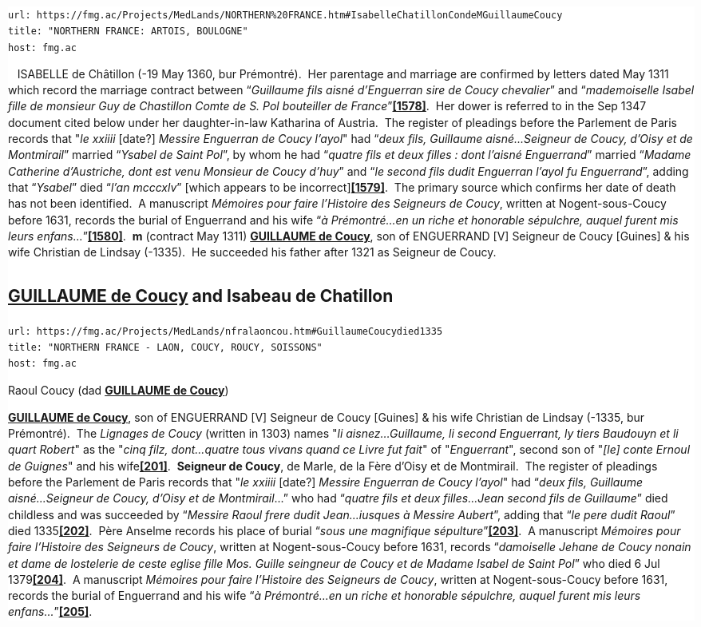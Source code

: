 ```cardlink
url: https://fmg.ac/Projects/MedLands/NORTHERN%20FRANCE.htm#IsabelleChatillonCondeMGuillaumeCoucy
title: "NORTHERN FRANCE: ARTOIS, BOULOGNE"
host: fmg.ac
```


   ISABELLE de Châtillon (-19 May 1360, bur Prémontré).  Her parentage and marriage are confirmed by letters dated May 1311 which record the marriage contract between “_Guillaume fils aisné d’Enguerran sire de Coucy chevalier_” and “_mademoiselle Isabel fille de monsieur Guy de Chastillon Comte de S. Pol bouteiller de France_”[**[1578]**](https://fmg.ac/Projects/MedLands/NORTHERN%20FRANCE.htm#_ftn1578).  Her dower is referred to in the Sep 1347 document cited below under her daughter-in-law Katharina of Austria.  The register of pleadings before the Parlement de Paris records that "_le xxiiii_ [date?] _Messire Enguerran de Coucy l’ayol_" had “_deux fils, Guillaume aisné...Seigneur de Coucy, d’Oisy et de Montmirail_” married “_Ysabel de Saint Pol_”, by whom he had “_quatre fils et deux filles : dont l’aisné Enguerrand_” married “_Madame Catherine d’Austriche, dont est venu Monsieur de Coucy d’huy_” and “_le second fils dudit Enguerran l’ayol fu Enguerrand_”, adding that “_Ysabel_” died “_l’an mcccxlv_” [which appears to be incorrect][**[1579]**](https://fmg.ac/Projects/MedLands/NORTHERN%20FRANCE.htm#_ftn1579).  The primary source which confirms her date of death has not been identified.  A manuscript _Mémoires pour faire l’Histoire des Seigneurs de Coucy_, written at Nogent-sous-Coucy before 1631, records the burial of Enguerrand and his wife “_à Prémontré...en un riche et honorable sépulchre, auquel furent mis leurs enfans..._”[**[1580]**](https://fmg.ac/Projects/MedLands/NORTHERN%20FRANCE.htm#_ftn1580).  **m** (contract May 1311) [**GUILLAUME de Coucy**](https://fmg.ac/Projects/MedLands/nfralaoncou.htm#GuillaumeCoucydied1335), son of ENGUERRAND [V] Seigneur de Coucy [Guines] & his wife Christian de Lindsay (-1335).  He succeeded his father after 1321 as Seigneur de Coucy.
     
## [**GUILLAUME de Coucy**](https://fmg.ac/Projects/MedLands/nfralaoncou.htm#GuillaumeCoucydied1335A) and Isabeau de Chatillon

```cardlink
url: https://fmg.ac/Projects/MedLands/nfralaoncou.htm#GuillaumeCoucydied1335
title: "NORTHERN FRANCE - LAON, COUCY, ROUCY, SOISSONS"
host: fmg.ac
```
Raoul Coucy (dad [**GUILLAUME de Coucy**](https://fmg.ac/Projects/MedLands/nfralaoncou.htm#GuillaumeCoucydied1335A))

[**GUILLAUME de Coucy**](https://fmg.ac/Projects/MedLands/nfralaoncou.htm#GuillaumeCoucydied1335A), son of ENGUERRAND [V] Seigneur de Coucy [Guines] & his wife Christian de Lindsay (-1335, bur Prémontré).  The _Lignages de Coucy_ (written in 1303) names "_li aisnez…Guillaume, li second Enguerrant, ly tiers Baudouyn et li quart Robert_" as the "_cinq filz, dont...quatre tous vivans quand ce Livre fut fait_" of "_Enguerrant_", second son of "_[le] conte Ernoul de Guignes_" and his wife[**[201]**](https://fmg.ac/Projects/MedLands/nfralaoncou.htm#_ftn201).  **Seigneur de Coucy**, de Marle, de la Fère d’Oisy et de Montmirail.  The register of pleadings before the Parlement de Paris records that "_le xxiiii_ [date?] _Messire Enguerran de Coucy l’ayol_" had “_deux fils, Guillaume aisné...Seigneur de Coucy, d’Oisy et de Montmirail_...” who had “_quatre fils et deux filles...Jean second fils de Guillaume_” died childless and was succeeded by “_Messire Raoul frere dudit Jean...iusques à Messire Aubert_”, adding that “_le pere dudit Raoul_” died 1335[**[202]**](https://fmg.ac/Projects/MedLands/nfralaoncou.htm#_ftn202).  Père Anselme records his place of burial “_sous une magnifique sépulture_”[**[203]**](https://fmg.ac/Projects/MedLands/nfralaoncou.htm#_ftn203).  A manuscript _Mémoires pour faire l’Histoire des Seigneurs de Coucy_, written at Nogent-sous-Coucy before 1631, records “_damoiselle Jehane de Coucy nonain et dame de lostelerie de ceste eglise fille Mos. Guille seingneur de Coucy et de Madame Isabel de Saint Pol_” who died 6 Jul 1379[**[204]**](https://fmg.ac/Projects/MedLands/nfralaoncou.htm#_ftn204).  A manuscript _Mémoires pour faire l’Histoire des Seigneurs de Coucy_, written at Nogent-sous-Coucy before 1631, records the burial of Enguerrand and his wife “_à Prémontré...en un riche et honorable sépulchre, auquel furent mis leurs enfans..._”[**[205]**](https://fmg.ac/Projects/MedLands/nfralaoncou.htm#_ftn205).  
